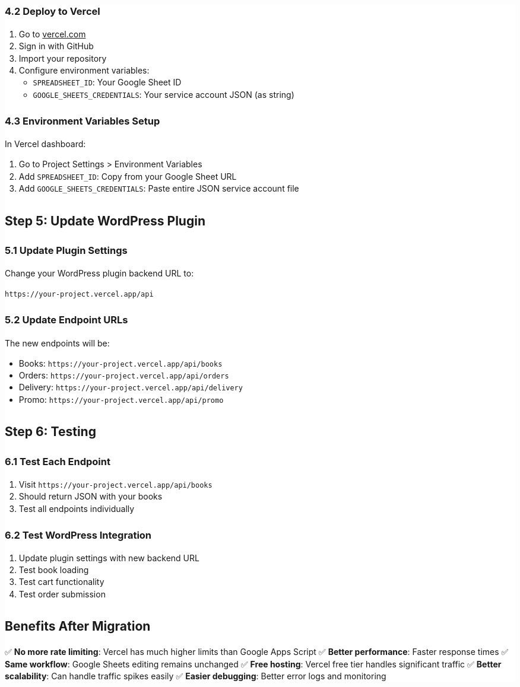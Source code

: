 ### 4.2 Deploy to Vercel
1. Go to [vercel.com](https://vercel.com)
2. Sign in with GitHub
3. Import your repository
4. Configure environment variables:
   - `SPREADSHEET_ID`: Your Google Sheet ID
   - `GOOGLE_SHEETS_CREDENTIALS`: Your service account JSON (as string)

### 4.3 Environment Variables Setup
In Vercel dashboard:
1. Go to Project Settings > Environment Variables
2. Add `SPREADSHEET_ID`: Copy from your Google Sheet URL
3. Add `GOOGLE_SHEETS_CREDENTIALS`: Paste entire JSON service account file

## Step 5: Update WordPress Plugin

### 5.1 Update Plugin Settings
Change your WordPress plugin backend URL to:
```
https://your-project.vercel.app/api
```

### 5.2 Update Endpoint URLs
The new endpoints will be:
- Books: `https://your-project.vercel.app/api/books`
- Orders: `https://your-project.vercel.app/api/orders`
- Delivery: `https://your-project.vercel.app/api/delivery`
- Promo: `https://your-project.vercel.app/api/promo`

## Step 6: Testing

### 6.1 Test Each Endpoint
1. Visit `https://your-project.vercel.app/api/books` 
2. Should return JSON with your books
3. Test all endpoints individually

### 6.2 Test WordPress Integration
1. Update plugin settings with new backend URL
2. Test book loading
3. Test cart functionality
4. Test order submission

## Benefits After Migration

✅ **No more rate limiting**: Vercel has much higher limits than Google Apps Script
✅ **Better performance**: Faster response times
✅ **Same workflow**: Google Sheets editing remains unchanged
✅ **Free hosting**: Vercel free tier handles significant traffic
✅ **Better scalability**: Can handle traffic spikes easily
✅ **Easier debugging**: Better error logs and monitoring
